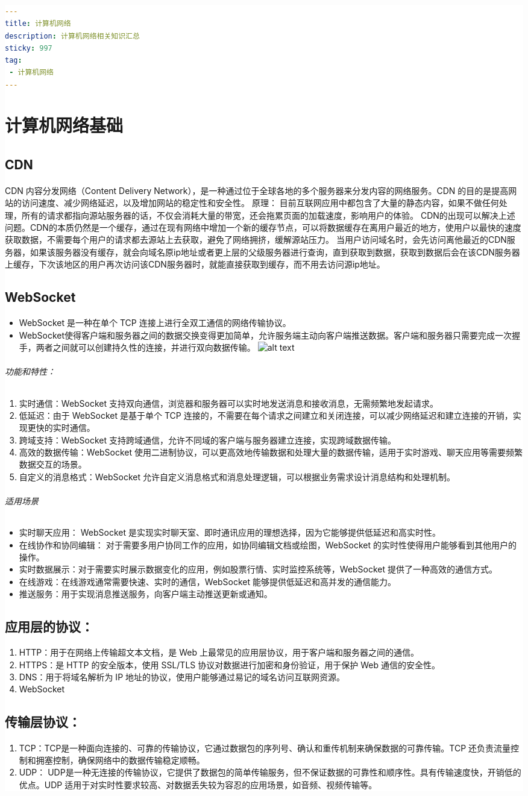 ```yaml
---
title: 计算机网络
description: 计算机网络相关知识汇总
sticky: 997
tag: 
 - 计算机网络
---
```


# 计算机网络基础

## CDN
CDN 内容分发网络（Content Delivery Network），是一种通过位于全球各地的多个服务器来分发内容的网络服务。CDN 的目的是提高网站的访问速度、减少网络延迟，以及增加网站的稳定性和安全性。
原理：
目前互联网应用中都包含了大量的静态内容，如果不做任何处理，所有的请求都指向源站服务器的话，不仅会消耗大量的带宽，还会拖累页面的加载速度，影响用户的体验。
CDN的出现可以解决上述问题。CDN的本质仍然是一个缓存，通过在现有网络中增加一个新的缓存节点，可以将数据缓存在离用户最近的地方，使用户以最快的速度获取数据，不需要每个用户的请求都去源站上去获取，避免了网络拥挤，缓解源站压力。
当用户访问域名时，会先访问离他最近的CDN服务器，如果该服务器没有缓存，就会向域名原ip地址或者更上层的父级服务器进行查询，直到获取到数据，获取到数据后会在该CDN服务器上缓存，下次该地区的用户再次访问该CDN服务器时，就能直接获取到缓存，而不用去访问源ip地址。

## WebSocket
+ WebSocket 是一种在单个 TCP 连接上进行全双工通信的网络传输协议。
+ WebSocket使得客户端和服务器之间的数据交换变得更加简单，允许服务端主动向客户端推送数据。客户端和服务器只需要完成一次握手，两者之间就可以创建持久性的连接，并进行双向数据传输。
![alt text](./assets/image-4.png)

###### 功能和特性：
1. 实时通信：WebSocket 支持双向通信，浏览器和服务器可以实时地发送消息和接收消息，无需频繁地发起请求。
2. 低延迟：由于 WebSocket 是基于单个 TCP 连接的，不需要在每个请求之间建立和关闭连接，可以减少网络延迟和建立连接的开销，实现更快的实时通信。
3. 跨域支持：WebSocket 支持跨域通信，允许不同域的客户端与服务器建立连接，实现跨域数据传输。
4. 高效的数据传输：WebSocket 使用二进制协议，可以更高效地传输数据和处理大量的数据传输，适用于实时游戏、聊天应用等需要频繁数据交互的场景。
5. 自定义的消息格式：WebSocket 允许自定义消息格式和消息处理逻辑，可以根据业务需求设计消息结构和处理机制。

###### 适用场景
+ 实时聊天应用： WebSocket 是实现实时聊天室、即时通讯应用的理想选择，因为它能够提供低延迟和高实时性。
+ 在线协作和协同编辑： 对于需要多用户协同工作的应用，如协同编辑文档或绘图，WebSocket 的实时性使得用户能够看到其他用户的操作。
+ 实时数据展示：对于需要实时展示数据变化的应用，例如股票行情、实时监控系统等，WebSocket 提供了一种高效的通信方式。
+ 在线游戏：在线游戏通常需要快速、实时的通信，WebSocket 能够提供低延迟和高并发的通信能力。
+ 推送服务：用于实现消息推送服务，向客户端主动推送更新或通知。

## 应用层的协议：
1. HTTP：用于在网络上传输超文本文档，是 Web 上最常见的应用层协议，用于客户端和服务器之间的通信。
2. HTTPS：是 HTTP 的安全版本，使用 SSL/TLS 协议对数据进行加密和身份验证，用于保护 Web 通信的安全性。
3. DNS：用于将域名解析为 IP 地址的协议，使用户能够通过易记的域名访问互联网资源。
4. WebSocket

## 传输层协议：
1. TCP：TCP是一种面向连接的、可靠的传输协议，它通过数据包的序列号、确认和重传机制来确保数据的可靠传输。TCP 还负责流量控制和拥塞控制，确保网络中的数据传输稳定顺畅。
2. UDP： UDP是一种无连接的传输协议，它提供了数据包的简单传输服务，但不保证数据的可靠性和顺序性。具有传输速度快，开销低的优点。UDP 适用于对实时性要求较高、对数据丢失较为容忍的应用场景，如音频、视频传输等。
